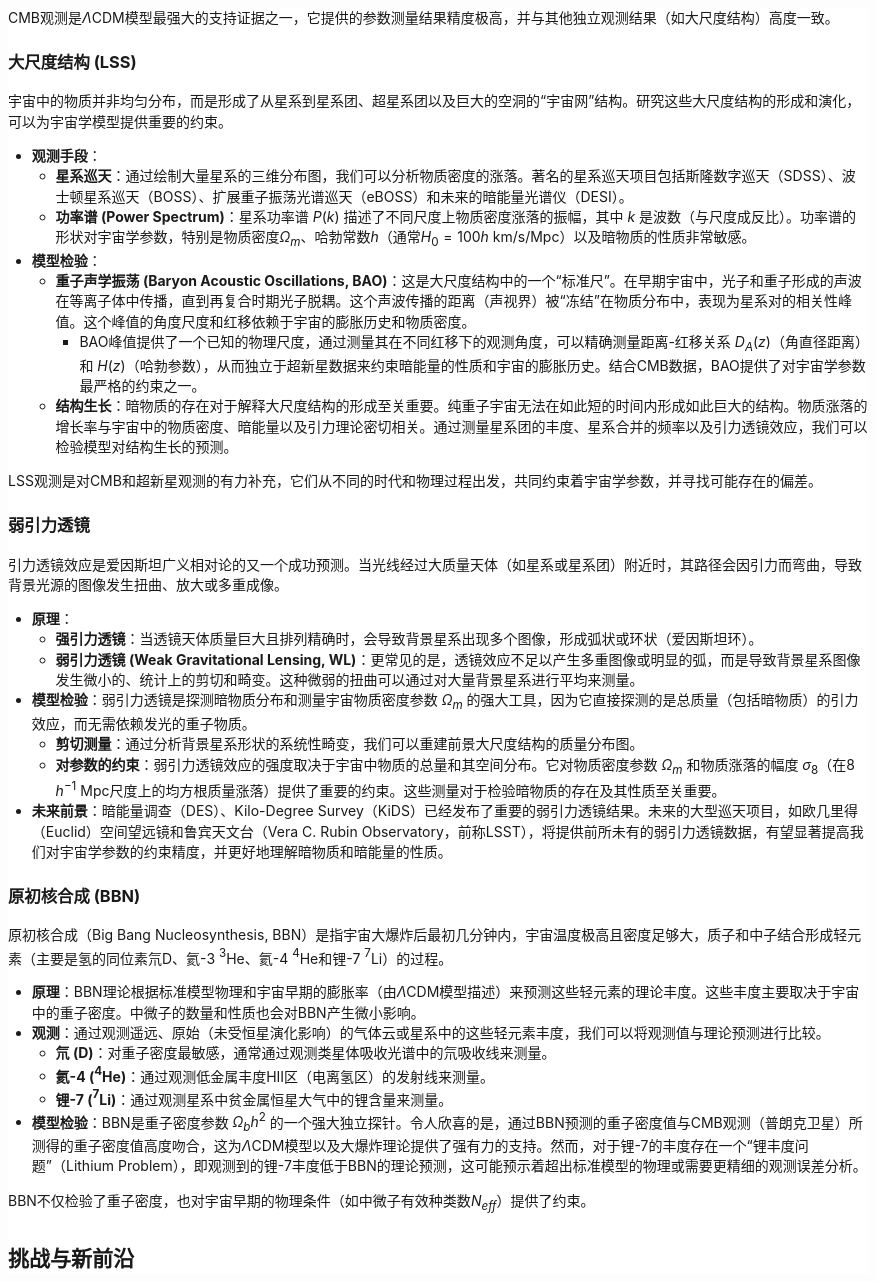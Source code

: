 CMB观测是$\Lambda$CDM模型最强大的支持证据之一，它提供的参数测量结果精度极高，并与其他独立观测结果（如大尺度结构）高度一致。

### 大尺度结构 (LSS)

宇宙中的物质并非均匀分布，而是形成了从星系到星系团、超星系团以及巨大的空洞的“宇宙网”结构。研究这些大尺度结构的形成和演化，可以为宇宙学模型提供重要的约束。

*   **观测手段**：
    *   **星系巡天**：通过绘制大量星系的三维分布图，我们可以分析物质密度的涨落。著名的星系巡天项目包括斯隆数字巡天（SDSS）、波士顿星系巡天（BOSS）、扩展重子振荡光谱巡天（eBOSS）和未来的暗能量光谱仪（DESI）。
    *   **功率谱 (Power Spectrum)**：星系功率谱 $P(k)$ 描述了不同尺度上物质密度涨落的振幅，其中 $k$ 是波数（与尺度成反比）。功率谱的形状对宇宙学参数，特别是物质密度$\Omega_m$、哈勃常数$h$（通常$H_0 = 100h \text{ km/s/Mpc}$）以及暗物质的性质非常敏感。
*   **模型检验**：
    *   **重子声学振荡 (Baryon Acoustic Oscillations, BAO)**：这是大尺度结构中的一个“标准尺”。在早期宇宙中，光子和重子形成的声波在等离子体中传播，直到再复合时期光子脱耦。这个声波传播的距离（声视界）被“冻结”在物质分布中，表现为星系对的相关性峰值。这个峰值的角度尺度和红移依赖于宇宙的膨胀历史和物质密度。
        *   BAO峰值提供了一个已知的物理尺度，通过测量其在不同红移下的观测角度，可以精确测量距离-红移关系 $D_A(z)$（角直径距离）和 $H(z)$（哈勃参数），从而独立于超新星数据来约束暗能量的性质和宇宙的膨胀历史。结合CMB数据，BAO提供了对宇宙学参数最严格的约束之一。
    *   **结构生长**：暗物质的存在对于解释大尺度结构的形成至关重要。纯重子宇宙无法在如此短的时间内形成如此巨大的结构。物质涨落的增长率与宇宙中的物质密度、暗能量以及引力理论密切相关。通过测量星系团的丰度、星系合并的频率以及引力透镜效应，我们可以检验模型对结构生长的预测。

LSS观测是对CMB和超新星观测的有力补充，它们从不同的时代和物理过程出发，共同约束着宇宙学参数，并寻找可能存在的偏差。

### 弱引力透镜

引力透镜效应是爱因斯坦广义相对论的又一个成功预测。当光线经过大质量天体（如星系或星系团）附近时，其路径会因引力而弯曲，导致背景光源的图像发生扭曲、放大或多重成像。

*   **原理**：
    *   **强引力透镜**：当透镜天体质量巨大且排列精确时，会导致背景星系出现多个图像，形成弧状或环状（爱因斯坦环）。
    *   **弱引力透镜 (Weak Gravitational Lensing, WL)**：更常见的是，透镜效应不足以产生多重图像或明显的弧，而是导致背景星系图像发生微小的、统计上的剪切和畸变。这种微弱的扭曲可以通过对大量背景星系进行平均来测量。
*   **模型检验**：弱引力透镜是探测暗物质分布和测量宇宙物质密度参数 $\Omega_m$ 的强大工具，因为它直接探测的是总质量（包括暗物质）的引力效应，而无需依赖发光的重子物质。
    *   **剪切测量**：通过分析背景星系形状的系统性畸变，我们可以重建前景大尺度结构的质量分布图。
    *   **对参数的约束**：弱引力透镜效应的强度取决于宇宙中物质的总量和其空间分布。它对物质密度参数 $\Omega_m$ 和物质涨落的幅度 $\sigma_8$（在8 $h^{-1}$ Mpc尺度上的均方根质量涨落）提供了重要的约束。这些测量对于检验暗物质的存在及其性质至关重要。
*   **未来前景**：暗能量调查（DES）、Kilo-Degree Survey（KiDS）已经发布了重要的弱引力透镜结果。未来的大型巡天项目，如欧几里得（Euclid）空间望远镜和鲁宾天文台（Vera C. Rubin Observatory，前称LSST），将提供前所未有的弱引力透镜数据，有望显著提高我们对宇宙学参数的约束精度，并更好地理解暗物质和暗能量的性质。

### 原初核合成 (BBN)

原初核合成（Big Bang Nucleosynthesis, BBN）是指宇宙大爆炸后最初几分钟内，宇宙温度极高且密度足够大，质子和中子结合形成轻元素（主要是氢的同位素氘D、氦-3 $^3$He、氦-4 $^4$He和锂-7 $^7$Li）的过程。

*   **原理**：BBN理论根据标准模型物理和宇宙早期的膨胀率（由$\Lambda$CDM模型描述）来预测这些轻元素的理论丰度。这些丰度主要取决于宇宙中的重子密度。中微子的数量和性质也会对BBN产生微小影响。
*   **观测**：通过观测遥远、原始（未受恒星演化影响）的气体云或星系中的这些轻元素丰度，我们可以将观测值与理论预测进行比较。
    *   **氘 (D)**：对重子密度最敏感，通常通过观测类星体吸收光谱中的氘吸收线来测量。
    *   **氦-4 ($^4$He)**：通过观测低金属丰度HII区（电离氢区）的发射线来测量。
    *   **锂-7 ($^7$Li)**：通过观测星系中贫金属恒星大气中的锂含量来测量。
*   **模型检验**：BBN是重子密度参数 $\Omega_b h^2$ 的一个强大独立探针。令人欣喜的是，通过BBN预测的重子密度值与CMB观测（普朗克卫星）所测得的重子密度值高度吻合，这为$\Lambda$CDM模型以及大爆炸理论提供了强有力的支持。然而，对于锂-7的丰度存在一个“锂丰度问题”（Lithium Problem），即观测到的锂-7丰度低于BBN的理论预测，这可能预示着超出标准模型的物理或需要更精细的观测误差分析。

BBN不仅检验了重子密度，也对宇宙早期的物理条件（如中微子有效种类数$N_{eff}$）提供了约束。

## 挑战与新前沿

